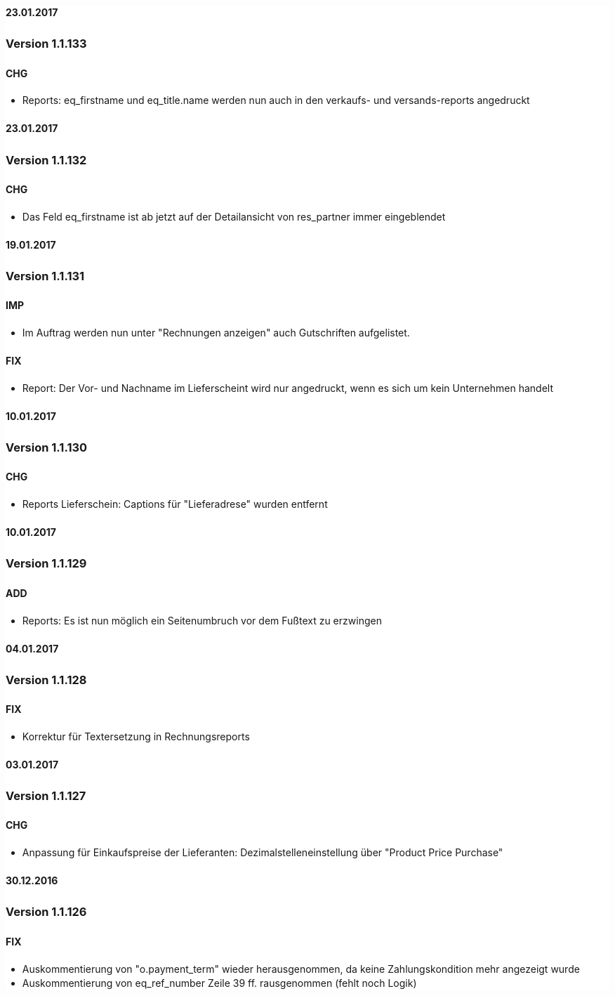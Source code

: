 #### 23.01.2017
### Version 1.1.133
#### CHG
- Reports: eq_firstname und eq_title.name werden nun auch in den verkaufs- und versands-reports angedruckt

#### 23.01.2017
### Version 1.1.132
#### CHG
- Das Feld eq_firstname ist ab jetzt auf der Detailansicht von res_partner immer eingeblendet

#### 19.01.2017
### Version 1.1.131
#### IMP
- Im Auftrag werden nun unter "Rechnungen anzeigen" auch Gutschriften aufgelistet.
#### FIX
- Report: Der Vor- und Nachname im Lieferscheint wird nur angedruckt, wenn es sich um kein Unternehmen handelt

#### 10.01.2017
### Version 1.1.130
#### CHG
- Reports Lieferschein: Captions für "Lieferadrese" wurden entfernt

#### 10.01.2017
### Version 1.1.129
#### ADD
- Reports: Es ist nun möglich ein Seitenumbruch vor dem Fußtext zu erzwingen

#### 04.01.2017
### Version 1.1.128
#### FIX    
- Korrektur für Textersetzung in Rechnungsreports


#### 03.01.2017
### Version 1.1.127
#### CHG    
- Anpassung für Einkaufspreise der Lieferanten: Dezimalstelleneinstellung über "Product Price Purchase"


#### 30.12.2016
### Version 1.1.126
#### FIX    
- Auskommentierung von "o.payment_term" wieder herausgenommen, da keine Zahlungskondition mehr angezeigt wurde 
- Auskommentierung von eq_ref_number Zeile 39 ff. rausgenommen (fehlt noch Logik)
